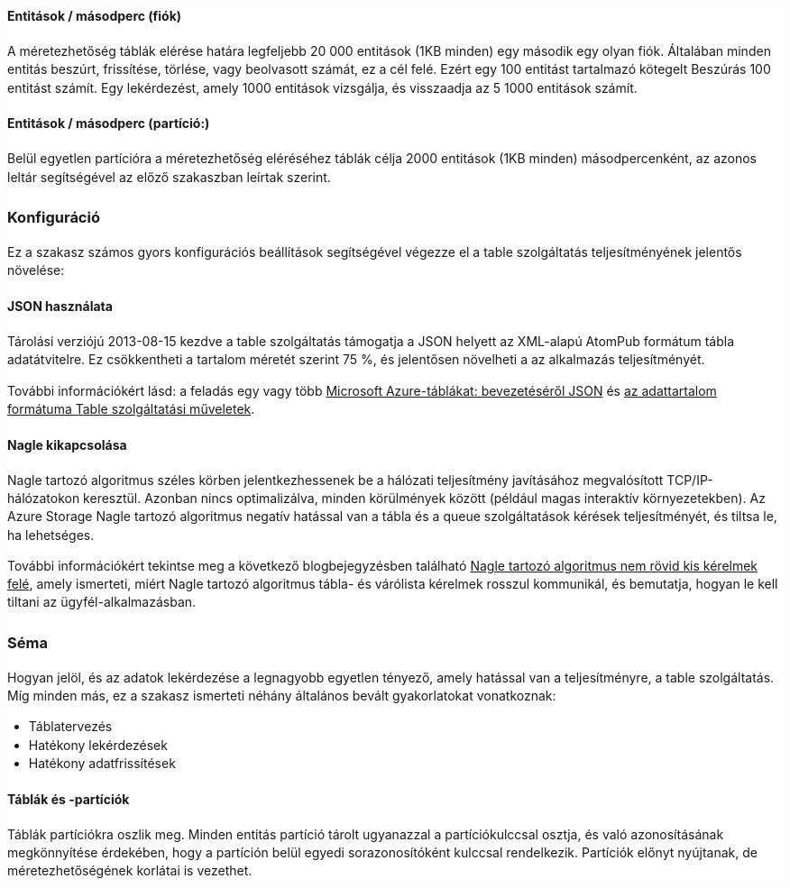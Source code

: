 #### <a name="entities-per-second-account"></a>Entitások / másodperc (fiók)
A méretezhetőség táblák elérése határa legfeljebb 20 000 entitások (1KB minden) egy második egy olyan fiók.  Általában minden entitás beszúrt, frissítése, törlése, vagy beolvasott számát, ez a cél felé.  Ezért egy 100 entitást tartalmazó kötegelt Beszúrás 100 entitást számít.  Egy lekérdezést, amely 1000 entitások vizsgálja, és visszaadja az 5 1000 entitások számít.  

#### <a name="entities-per-second-partition"></a>Entitások / másodperc (partíció:)
Belül egyetlen partícióra a méretezhetőség eléréséhez táblák célja 2000 entitások (1KB minden) másodpercenként, az azonos leltár segítségével az előző szakaszban leírtak szerint.  

### <a name="configuration"></a>Konfiguráció
Ez a szakasz számos gyors konfigurációs beállítások segítségével végezze el a table szolgáltatás teljesítményének jelentős növelése:  

#### <a name="subheading25"></a>JSON használata
Tárolási verziójú 2013-08-15 kezdve a table szolgáltatás támogatja a JSON helyett az XML-alapú AtomPub formátum tábla adatátvitelre. Ez csökkentheti a tartalom méretét szerint 75 %, és jelentősen növelheti a az alkalmazás teljesítményét.

További információkért lásd: a feladás egy vagy több [Microsoft Azure-táblákat: bevezetéséről JSON](http://blogs.msdn.com/b/windowsazurestorage/archive/2013/12/05/windows-azure-tables-introducing-json.aspx) és [az adattartalom formátuma Table szolgáltatási műveletek](http://msdn.microsoft.com/library/azure/dn535600.aspx).

#### <a name="subheading26"></a>Nagle kikapcsolása
Nagle tartozó algoritmus széles körben jelentkezhessenek be a hálózati teljesítmény javításához megvalósított TCP/IP-hálózatokon keresztül. Azonban nincs optimalizálva, minden körülmények között (például magas interaktív környezetekben). Az Azure Storage Nagle tartozó algoritmus negatív hatással van a tábla és a queue szolgáltatások kérések teljesítményét, és tiltsa le, ha lehetséges.  

További információkért tekintse meg a következő blogbejegyzésben található [Nagle tartozó algoritmus nem rövid kis kérelmek felé](http://blogs.msdn.com/b/windowsazurestorage/archive/2010/06/25/nagle-s-algorithm-is-not-friendly-towards-small-requests.aspx), amely ismerteti, miért Nagle tartozó algoritmus tábla- és várólista kérelmek rosszul kommunikál, és bemutatja, hogyan le kell tiltani az ügyfél-alkalmazásban.  

### <a name="schema"></a>Séma
Hogyan jelöl, és az adatok lekérdezése a legnagyobb egyetlen tényező, amely hatással van a teljesítményre, a table szolgáltatás. Míg minden más, ez a szakasz ismerteti néhány általános bevált gyakorlatokat vonatkoznak:  

* Táblatervezés
* Hatékony lekérdezések
* Hatékony adatfrissítések  

#### <a name="subheading27"></a>Táblák és -partíciók
Táblák partíciókra oszlik meg. Minden entitás partíció tárolt ugyanazzal a partíciókulccsal osztja, és való azonosításának megkönnyítése érdekében, hogy a partíción belül egyedi sorazonosítóként kulccsal rendelkezik. Partíciók előnyt nyújtanak, de méretezhetőségének korlátai is vezethet.  
